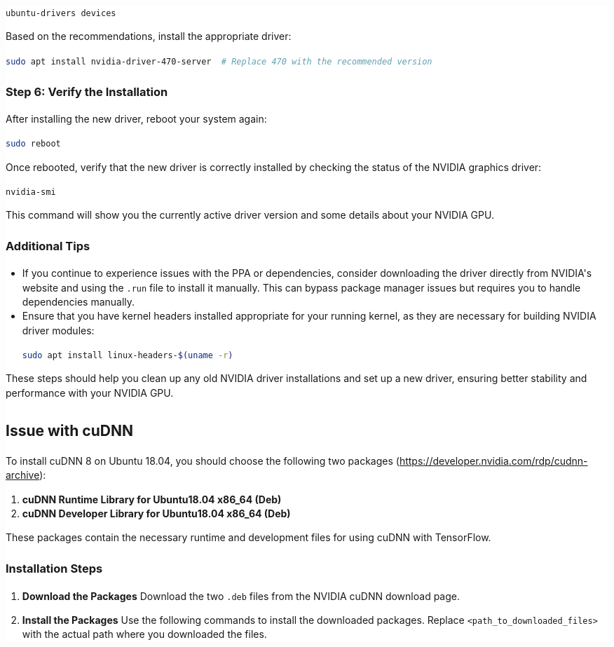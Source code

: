 ```bash
ubuntu-drivers devices
```

Based on the recommendations, install the appropriate driver:

```bash
sudo apt install nvidia-driver-470-server  # Replace 470 with the recommended version
```

### Step 6: Verify the Installation
After installing the new driver, reboot your system again:

```bash
sudo reboot
```

Once rebooted, verify that the new driver is correctly installed by checking the status of the NVIDIA graphics driver:

```bash
nvidia-smi
```

This command will show you the currently active driver version and some details about your NVIDIA GPU.

### Additional Tips
- If you continue to experience issues with the PPA or dependencies, consider downloading the driver directly from NVIDIA's website and using the `.run` file to install it manually. This can bypass package manager issues but requires you to handle dependencies manually.
- Ensure that you have kernel headers installed appropriate for your running kernel, as they are necessary for building NVIDIA driver modules:
  ```bash
  sudo apt install linux-headers-$(uname -r)
  ```

These steps should help you clean up any old NVIDIA driver installations and set up a new driver, ensuring better stability and performance with your NVIDIA GPU.


## Issue with cuDNN
To install cuDNN 8 on Ubuntu 18.04, you should choose the following two packages (https://developer.nvidia.com/rdp/cudnn-archive):

1. **cuDNN Runtime Library for Ubuntu18.04 x86_64 (Deb)**
2. **cuDNN Developer Library for Ubuntu18.04 x86_64 (Deb)**

These packages contain the necessary runtime and development files for using cuDNN with TensorFlow.

### Installation Steps

1. **Download the Packages**
   Download the two `.deb` files from the NVIDIA cuDNN download page.

2. **Install the Packages**
   Use the following commands to install the downloaded packages. Replace `<path_to_downloaded_files>` with the actual path where you downloaded the files.
